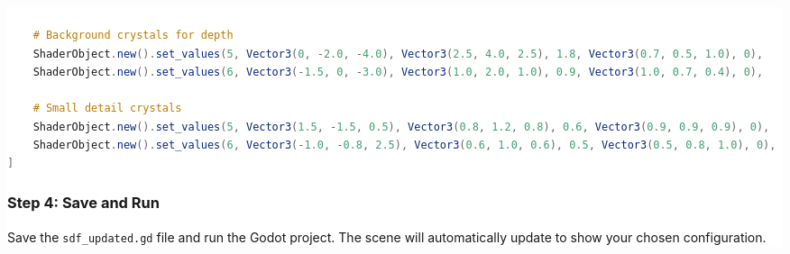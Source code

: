```glsl

    # Background crystals for depth
    ShaderObject.new().set_values(5, Vector3(0, -2.0, -4.0), Vector3(2.5, 4.0, 2.5), 1.8, Vector3(0.7, 0.5, 1.0), 0),
    ShaderObject.new().set_values(6, Vector3(-1.5, 0, -3.0), Vector3(1.0, 2.0, 1.0), 0.9, Vector3(1.0, 0.7, 0.4), 0),

    # Small detail crystals
    ShaderObject.new().set_values(5, Vector3(1.5, -1.5, 0.5), Vector3(0.8, 1.2, 0.8), 0.6, Vector3(0.9, 0.9, 0.9), 0),
    ShaderObject.new().set_values(6, Vector3(-1.0, -0.8, 2.5), Vector3(0.6, 1.0, 0.6), 0.5, Vector3(0.5, 0.8, 1.0), 0),
]
```

### Step 4: Save and Run
Save the `sdf_updated.gd` file and run the Godot project. The scene will automatically update to show your chosen configuration.